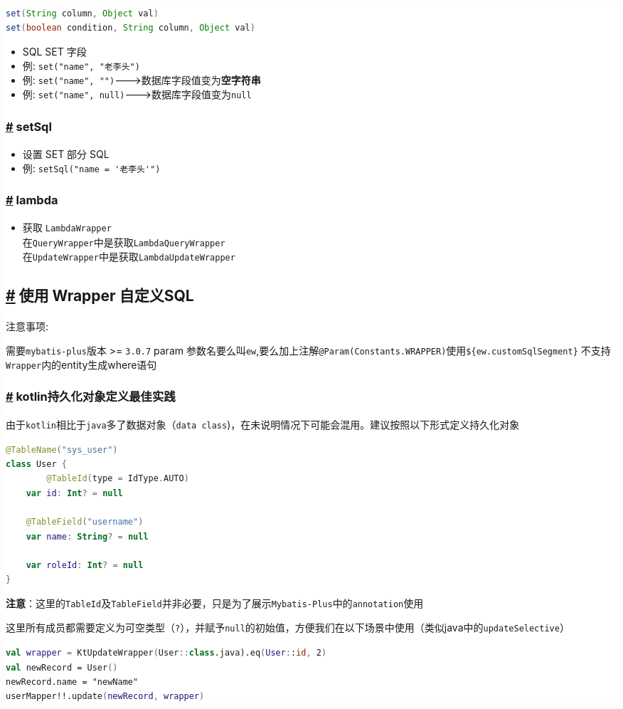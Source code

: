 ```java
set(String column, Object val)
set(boolean condition, String column, Object val)
```

* SQL SET 字段
* 例: `set("name", "老李头")`​
* 例: `set("name", "")`​--->数据库字段值变为**空字符串**
* 例: `set("name", null)`​--->数据库字段值变为`null`​

### [#](#setsql) setSql

* 设置 SET 部分 SQL
* 例: `setSql("name = '老李头'")`​

### [#](#lambda) lambda

* 获取 `LambdaWrapper`​  
  在`QueryWrapper`​中是获取`LambdaQueryWrapper`​  
  在`UpdateWrapper`​中是获取`LambdaUpdateWrapper`​

## [#](#使用-wrapper-自定义sql) 使用 Wrapper 自定义SQL

注意事项:

需要`mybatis-plus`​版本 >= `3.0.7`​ param 参数名要么叫`ew`​,要么加上注解`@Param(Constants.WRAPPER)`​ 使用`${ew.customSqlSegment}`​ 不支持 `Wrapper`​ 内的entity生成where语句

### [#](#kotlin持久化对象定义最佳实践) kotlin持久化对象定义最佳实践

由于`kotlin`​相比于`java`​多了数据对象（`data class`​)，在未说明情况下可能会混用。建议按照以下形式定义持久化对象

```kotlin
@TableName("sys_user")
class User {
		@TableId(type = IdType.AUTO)
    var id: Int? = null

    @TableField("username")
    var name: String? = null

    var roleId: Int? = null
}
```

​**注意**​：这里的`TableId`​及`TableField`​并非必要，只是为了展示`Mybatis-Plus`​中的`annotation`​使用

这里所有成员都需要定义为可空类型（`?`​），并赋予`null`​的初始值，方便我们在以下场景中使用（类似java中的`updateSelective`​）

```kotlin
val wrapper = KtUpdateWrapper(User::class.java).eq(User::id, 2)
val newRecord = User()
newRecord.name = "newName"
userMapper!!.update(newRecord, wrapper)
```
